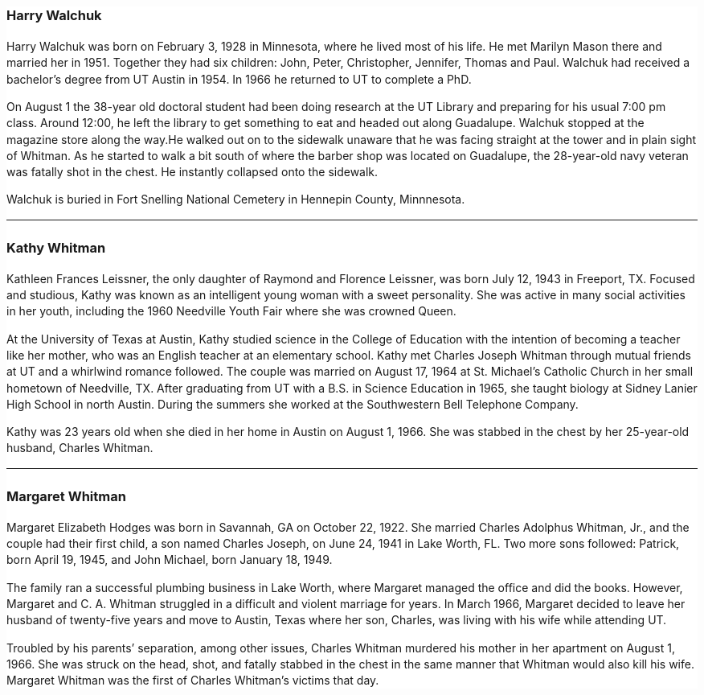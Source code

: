 ### Harry Walchuk

Harry Walchuk was born on February 3, 1928 in Minnesota, where he lived most of his life. He met Marilyn Mason there and married her in 1951. Together they had six children: John, Peter, Christopher, Jennifer, Thomas and Paul. Walchuk had received a bachelor’s degree from UT Austin in 1954. In 1966 he returned to UT to complete a PhD.

On August 1 the 38-year old doctoral student had been doing research at the UT Library and preparing for his usual 7:00 pm class. Around 12:00, he left the library to get something to eat and headed out along Guadalupe. Walchuk stopped at the magazine store along the way.He walked out on to the sidewalk unaware that he was facing straight at the tower and in plain sight of Whitman. As he started to walk a bit south of where the barber shop was located on Guadalupe, the 28-year-old navy veteran was fatally shot in the chest. He instantly collapsed onto the sidewalk.

Walchuk is buried in Fort Snelling National Cemetery in Hennepin County, Minnnesota.

---

### Kathy Whitman

Kathleen Frances Leissner, the only daughter of Raymond and Florence Leissner, was born July 12, 1943 in Freeport, TX. Focused and studious, Kathy was known as an intelligent young woman with a sweet personality. She was active in many social activities in her youth, including the 1960 Needville Youth Fair where she was crowned Queen.

At the University of Texas at Austin, Kathy studied science in the College of Education with the intention of becoming a teacher like her mother, who was an English teacher at an elementary school. Kathy met Charles Joseph Whitman through mutual friends at UT and a whirlwind romance followed. The couple was married on August 17, 1964 at St. Michael’s Catholic Church in her small hometown of Needville, TX. After graduating from UT with a B.S. in Science Education in 1965, she taught biology at Sidney Lanier High School in north Austin. During the summers she worked at the Southwestern Bell Telephone Company.

Kathy was 23 years old when she died in her home in Austin on August 1, 1966. She was stabbed in the chest by her 25-year-old husband, Charles Whitman.

---

### Margaret Whitman

Margaret Elizabeth Hodges was born in Savannah, GA on October 22, 1922. She married Charles Adolphus Whitman, Jr., and the couple had their first child, a son named Charles Joseph, on June 24, 1941 in Lake Worth, FL. Two more sons followed: Patrick, born April 19, 1945, and John Michael, born January 18, 1949.

The family ran a successful plumbing business in Lake Worth, where Margaret managed the office and did the books. However, Margaret and C. A. Whitman struggled in a difficult and violent marriage for years. In March 1966, Margaret decided to leave her husband of twenty-five years and move to Austin, Texas where her son, Charles, was living with his wife while attending UT.

Troubled by his parents’ separation, among other issues, Charles Whitman murdered his mother in her apartment on August 1, 1966. She was struck on the head, shot, and fatally stabbed in the chest in the same manner that Whitman would also kill his wife. Margaret Whitman was the first of Charles Whitman’s victims that day.
